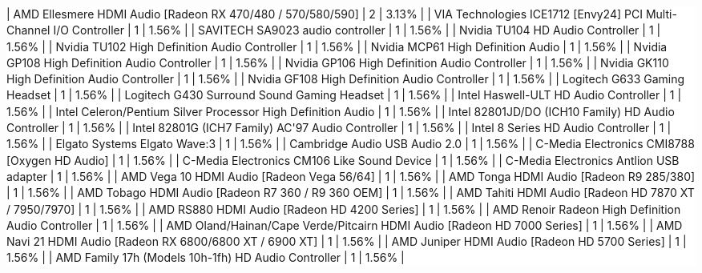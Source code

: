 | AMD Ellesmere HDMI Audio [Radeon RX 470/480 / 570/580/590]                 | 2        | 3.13%   |
| VIA Technologies ICE1712 [Envy24] PCI Multi-Channel I/O Controller         | 1        | 1.56%   |
| SAVITECH SA9023 audio controller                                           | 1        | 1.56%   |
| Nvidia TU104 HD Audio Controller                                           | 1        | 1.56%   |
| Nvidia TU102 High Definition Audio Controller                              | 1        | 1.56%   |
| Nvidia MCP61 High Definition Audio                                         | 1        | 1.56%   |
| Nvidia GP108 High Definition Audio Controller                              | 1        | 1.56%   |
| Nvidia GP106 High Definition Audio Controller                              | 1        | 1.56%   |
| Nvidia GK110 High Definition Audio Controller                              | 1        | 1.56%   |
| Nvidia GF108 High Definition Audio Controller                              | 1        | 1.56%   |
| Logitech G633 Gaming Headset                                               | 1        | 1.56%   |
| Logitech G430 Surround Sound Gaming Headset                                | 1        | 1.56%   |
| Intel Haswell-ULT HD Audio Controller                                      | 1        | 1.56%   |
| Intel Celeron/Pentium Silver Processor High Definition Audio               | 1        | 1.56%   |
| Intel 82801JD/DO (ICH10 Family) HD Audio Controller                        | 1        | 1.56%   |
| Intel 82801G (ICH7 Family) AC'97 Audio Controller                          | 1        | 1.56%   |
| Intel 8 Series HD Audio Controller                                         | 1        | 1.56%   |
| Elgato Systems Elgato Wave:3                                               | 1        | 1.56%   |
| Cambridge Audio USB Audio 2.0                                              | 1        | 1.56%   |
| C-Media Electronics CMI8788 [Oxygen HD Audio]                              | 1        | 1.56%   |
| C-Media Electronics CM106 Like Sound Device                                | 1        | 1.56%   |
| C-Media Electronics Antlion USB adapter                                    | 1        | 1.56%   |
| AMD Vega 10 HDMI Audio [Radeon Vega 56/64]                                 | 1        | 1.56%   |
| AMD Tonga HDMI Audio [Radeon R9 285/380]                                   | 1        | 1.56%   |
| AMD Tobago HDMI Audio [Radeon R7 360 / R9 360 OEM]                         | 1        | 1.56%   |
| AMD Tahiti HDMI Audio [Radeon HD 7870 XT / 7950/7970]                      | 1        | 1.56%   |
| AMD RS880 HDMI Audio [Radeon HD 4200 Series]                               | 1        | 1.56%   |
| AMD Renoir Radeon High Definition Audio Controller                         | 1        | 1.56%   |
| AMD Oland/Hainan/Cape Verde/Pitcairn HDMI Audio [Radeon HD 7000 Series]    | 1        | 1.56%   |
| AMD Navi 21 HDMI Audio [Radeon RX 6800/6800 XT / 6900 XT]                  | 1        | 1.56%   |
| AMD Juniper HDMI Audio [Radeon HD 5700 Series]                             | 1        | 1.56%   |
| AMD Family 17h (Models 10h-1fh) HD Audio Controller                        | 1        | 1.56%   |
